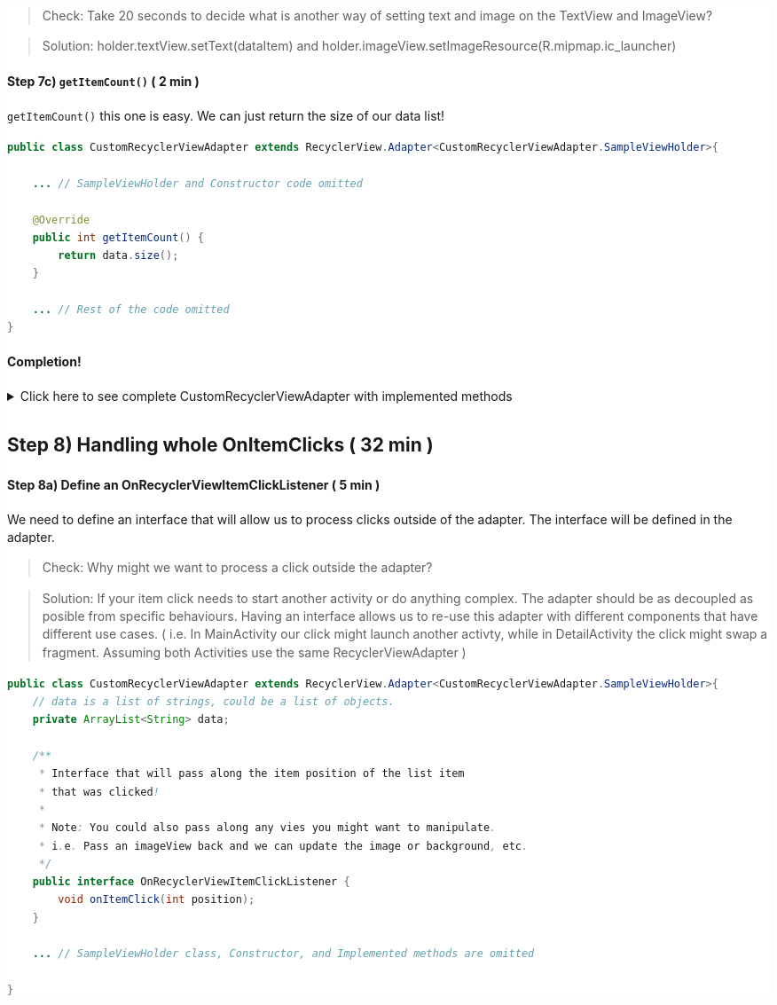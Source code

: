 > Check: Take 20 seconds to decide what is another way of setting text and image on the TextView and ImageView?

> Solution: holder.textView.setText(dataItem) and holder.imageView.setImageResource(R.mipmap.ic_launcher)

#### Step 7c) `getItemCount()` ( 2 min )

`getItemCount()` this one is easy. We can just return the size of our data list!

```java
public class CustomRecyclerViewAdapter extends RecyclerView.Adapter<CustomRecyclerViewAdapter.SampleViewHolder>{
	
	... // SampleViewHolder and Constructor code omitted 

	@Override
	public int getItemCount() {
		return data.size();
	}
	
	... // Rest of the code omitted
}
```

#### Completion!

<details><summary>Click here to see complete CustomRecyclerViewAdapter with implemented methods</summary></details>

## Step 8) Handling whole OnItemClicks ( 32 min )

#### Step 8a) Define an OnRecyclerViewItemClickListener ( 5 min )

We need to define an interface that will allow us to process clicks outside of the adapter.
The interface will be defined in the adapter.

> Check: Why might we want to process a click outside the adapter? 

> Solution: If your item click needs to start another activity or do anything complex. The adapter should be as decoupled as posible from specific behaviours. Having an interface allows us to re-use this adapter with different components that have different use cases. ( i.e. In  MainActivity our click might launch another activty, while in DetailActivity the click might swap a fragment. Assuming both Activities use the same RecyclerViewAdapter )

```java 
public class CustomRecyclerViewAdapter extends RecyclerView.Adapter<CustomRecyclerViewAdapter.SampleViewHolder>{
	// data is a list of strings, could be a list of objects.
	private ArrayList<String> data;
	
	/**
	 * Interface that will pass along the item position of the list item
	 * that was clicked!
	 *
	 * Note: You could also pass along any vies you might want to manipulate. 
	 * i.e. Pass an imageView back and we can update the image or background, etc.
	 */
	public interface OnRecyclerViewItemClickListener {
	    void onItemClick(int position);
	}
	
	... // SampleViewHolder class, Constructor, and Implemented methods are omitted
	
}
```
